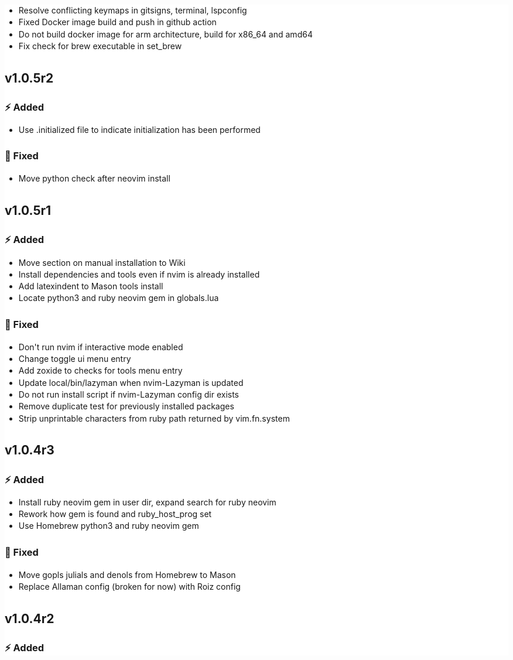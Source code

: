 - Resolve conflicting keymaps in gitsigns, terminal, lspconfig
- Fixed Docker image build and push in github action
- Do not build docker image for arm architecture, build for x86_64 and amd64
- Fix check for brew executable in set_brew

## v1.0.5r2

### ⚡️ Added

- Use .initialized file to indicate initialization has been performed

### 🐞 Fixed

- Move python check after neovim install

## v1.0.5r1

### ⚡️ Added

- Move section on manual installation to Wiki
- Install dependencies and tools even if nvim is already installed
- Add latexindent to Mason tools install
- Locate python3 and ruby neovim gem in globals.lua

### 🐞 Fixed

- Don't run nvim if interactive mode enabled
- Change toggle ui menu entry
- Add zoxide to checks for tools menu entry
- Update local/bin/lazyman when nvim-Lazyman is updated
- Do not run install script if nvim-Lazyman config dir exists
- Remove duplicate test for previously installed packages
- Strip unprintable characters from ruby path returned by vim.fn.system

## v1.0.4r3

### ⚡️ Added

- Install ruby neovim gem in user dir, expand search for ruby neovim
- Rework how gem is found and ruby_host_prog set
- Use Homebrew python3 and ruby neovim gem

### 🐞 Fixed

- Move gopls julials and denols from Homebrew to Mason
- Replace Allaman config (broken for now) with Roiz config

## v1.0.4r2

### ⚡️ Added
